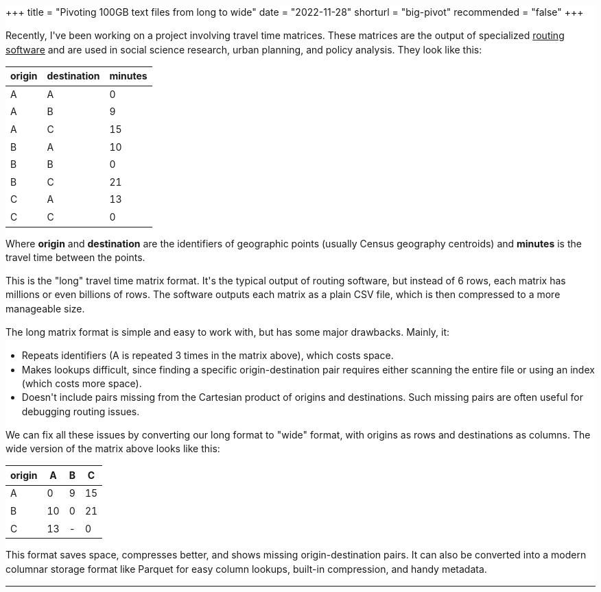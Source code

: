 +++
title = "Pivoting 100GB text files from long to wide"
date = "2022-11-28"
shorturl = "big-pivot"
recommended = "false"
+++

Recently, I've been working on a project involving travel time matrices. These matrices are the output of specialized [routing software](https://github.com/conveyal/r5) and are used in social science research, urban planning, and policy analysis. They look like this:

| origin | destination | minutes |
|--------|-------------|---------|
|    A   |      A      |    0    |
|    A   |      B      |    9    |
|    A   |      C      |    15   |
|    B   |      A      |    10   |
|    B   |      B      |    0    |
|    B   |      C      |    21   |
|    C   |      A      |    13   |
|    C   |      C      |    0    |

Where **origin** and **destination** are the identifiers of geographic points (usually Census geography centroids) and **minutes** is the travel time between the points.

This is the "long" travel time matrix format. It's the typical output of routing software, but instead of 6 rows, each matrix has millions or even billions of rows. The software outputs each matrix as a plain CSV file, which is then compressed to a more manageable size.

The long matrix format is simple and easy to work with, but has some major drawbacks. Mainly, it:

- Repeats identifiers (A is repeated 3 times in the matrix above), which costs space.
- Makes lookups difficult, since finding a specific origin-destination pair requires either scanning the entire file or using an index (which costs more space).
- Doesn't include pairs missing from the Cartesian product of origins and destinations. Such missing pairs are often useful for debugging routing issues.

We can fix all these issues by converting our long format to "wide" format, with origins as rows and destinations as columns. The wide version of the matrix above looks like this:

| origin |  A | B |  C |
|--------|----|---|----|
|    A   |  0 | 9 | 15 |
|    B   | 10 | 0 | 21 |
|    C   | 13 | - | 0  |

This format saves space, compresses better, and shows missing origin-destination pairs. It can also be converted into a modern columnar storage format like Parquet for easy column lookups, built-in compression, and handy metadata.

---